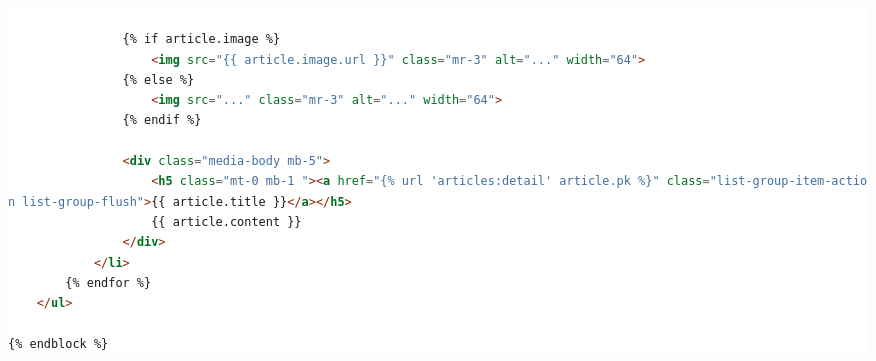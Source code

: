 ```html
                
                {% if article.image %}
                    <img src="{{ article.image.url }}" class="mr-3" alt="..." width="64">
                {% else %}
                    <img src="..." class="mr-3" alt="..." width="64">
                {% endif %}

                <div class="media-body mb-5">
                    <h5 class="mt-0 mb-1 "><a href="{% url 'articles:detail' article.pk %}" class="list-group-item-action list-group-flush">{{ article.title }}</a></h5>
                    {{ article.content }}
                </div>
            </li>
        {% endfor %}
    </ul>

{% endblock %}
```


























































